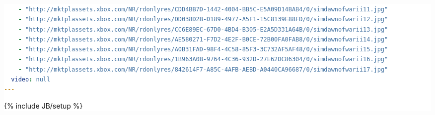 ```yaml
    - "http://mktplassets.xbox.com/NR/rdonlyres/CDD4BB7D-1442-4004-BB5C-E5A09D14BAB4/0/simdawnofwarii11.jpg"
    - "http://mktplassets.xbox.com/NR/rdonlyres/DD038D2B-D189-4977-A5F1-15C8139E88FD/0/simdawnofwarii12.jpg"
    - "http://mktplassets.xbox.com/NR/rdonlyres/CC6E89EC-67D0-4BD4-B305-E2A5D331A64B/0/simdawnofwarii13.jpg"
    - "http://mktplassets.xbox.com/NR/rdonlyres/AE580271-F7D2-4E2F-B0CE-72B00FA0FAB8/0/simdawnofwarii14.jpg"
    - "http://mktplassets.xbox.com/NR/rdonlyres/A0B31FAD-98F4-4C58-85F3-3C732AF5AF48/0/simdawnofwarii15.jpg"
    - "http://mktplassets.xbox.com/NR/rdonlyres/1B963A0B-9764-4C36-932D-27E62DC86304/0/simdawnofwarii16.jpg"
    - "http://mktplassets.xbox.com/NR/rdonlyres/842614F7-A85C-4AFB-AEBD-A0440CA96687/0/simdawnofwarii17.jpg"
  video: null
---
```

{% include JB/setup %}